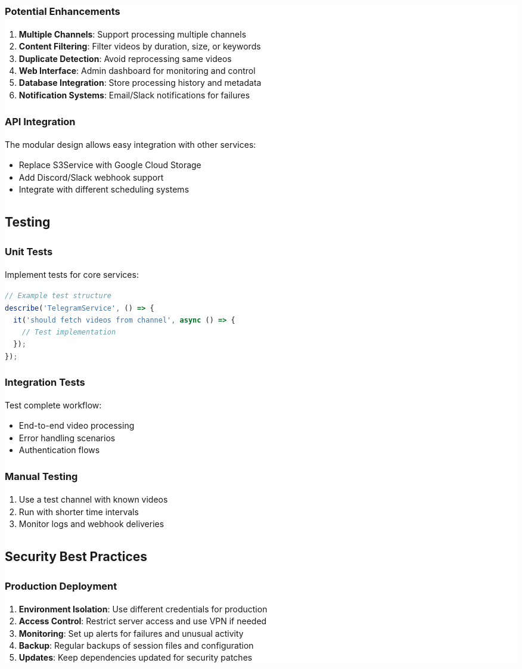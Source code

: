 ### Potential Enhancements

1. **Multiple Channels**: Support processing multiple channels
2. **Content Filtering**: Filter videos by duration, size, or keywords
3. **Duplicate Detection**: Avoid reprocessing same videos
4. **Web Interface**: Admin dashboard for monitoring and control
5. **Database Integration**: Store processing history and metadata
6. **Notification Systems**: Email/Slack notifications for failures

### API Integration

The modular design allows easy integration with other services:

- Replace S3Service with Google Cloud Storage
- Add Discord/Slack webhook support
- Integrate with different scheduling systems

## Testing

### Unit Tests

Implement tests for core services:

```typescript
// Example test structure
describe('TelegramService', () => {
  it('should fetch videos from channel', async () => {
    // Test implementation
  });
});
```

### Integration Tests

Test complete workflow:
- End-to-end video processing
- Error handling scenarios
- Authentication flows

### Manual Testing

1. Use a test channel with known videos
2. Run with shorter time intervals
3. Monitor logs and webhook deliveries

## Security Best Practices

### Production Deployment

1. **Environment Isolation**: Use different credentials for production
2. **Access Control**: Restrict server access and use VPN if needed
3. **Monitoring**: Set up alerts for failures and unusual activity
4. **Backup**: Regular backups of session files and configuration
5. **Updates**: Keep dependencies updated for security patches
